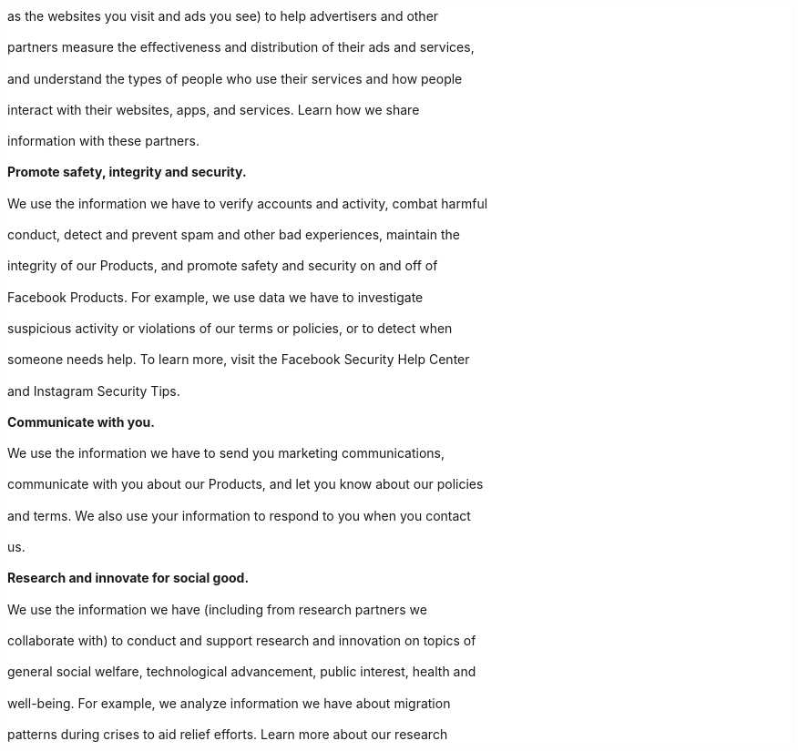 
as the websites you visit and ads you see) to help advertisers and other


partners measure the effectiveness and distribution of their ads and services,


and understand the types of people who use their services and how people


interact with their websites, apps, and services. Learn how we share


information with these partners.


**Promote safety, integrity and security.**


We use the information we have to verify accounts and activity, combat harmful


conduct, detect and prevent spam and other bad experiences, maintain the


integrity of our Products, and promote safety and security on and off of


Facebook Products. For example, we use data we have to investigate


suspicious activity or violations of our terms or policies, or to detect when


someone needs help. To learn more, visit the Facebook Security Help Center


and Instagram Security Tips.


**Communicate with you.**


We use the information we have to send you marketing communications,


communicate with you about our Products, and let you know about our policies


and terms. We also use your information to respond to you when you contact


us.


**Research and innovate for social good.**


We use the information we have (including from research partners we


collaborate with) to conduct and support research and innovation on topics of


general social welfare, technological advancement, public interest, health and


well-being. For example, we analyze information we have about migration


patterns during crises to aid relief efforts. Learn more about our research


